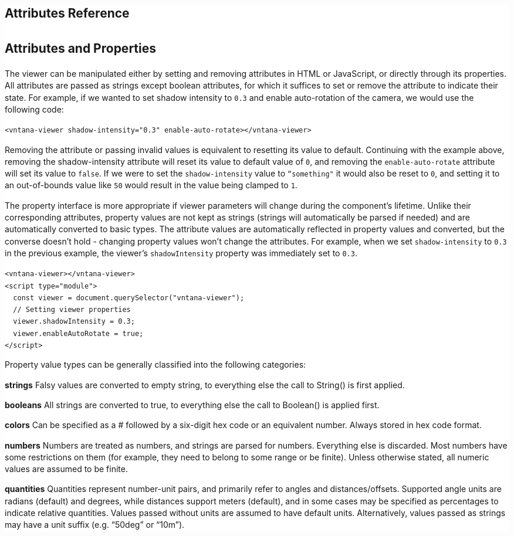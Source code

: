 ## Attributes Reference


## Attributes and Properties
The viewer can be manipulated either by setting and removing attributes in HTML or JavaScript, or directly through its properties. All attributes are passed as strings except boolean attributes, for which it suffices to set or remove the attribute to indicate their state. For example, if we wanted to set shadow intensity to `0.3` and enable auto-rotation of the camera, we would use the following code:
```
<vntana-viewer shadow-intensity="0.3" enable-auto-rotate></vntana-viewer>
```
Removing the attribute or passing invalid values is equivalent to resetting its value to default. Continuing with the example above, removing the shadow-intensity attribute will reset its value to default value of `0`, and removing the `enable-auto-rotate` attribute will set its value to `false`. If we were to set the `shadow-intensity` value to `“something"` it would also be reset to `0`, and setting it to an out-of-bounds value like `50` would result in the value being clamped to `1`.

The property interface is more appropriate if viewer parameters will change during the component’s lifetime. Unlike their corresponding attributes, property values are not kept as strings (strings will automatically be parsed if needed) and are automatically converted to basic types. The attribute values are automatically reflected in property values and converted, but the converse doesn’t hold - changing property values won’t change the attributes. For example, when we set `shadow-intensity` to `0.3` in the previous example, the viewer’s `shadowIntensity` property was immediately set to `0.3`.
```
<vntana-viewer></vntana-viewer>
<script type="module">
  const viewer = document.querySelector("vntana-viewer");
  // Setting viewer properties
  viewer.shadowIntensity = 0.3;
  viewer.enableAutoRotate = true;
</script>
```
Property value types can be generally classified into the following categories:

**strings** Falsy values are converted to empty string, to everything else the call to String() is first applied.

**booleans** All strings are converted to true, to everything else the call to Boolean() is applied first.

**colors** Can be specified as a # followed by a six-digit hex code or an equivalent number. Always stored in hex code format.

**numbers** Numbers are treated as numbers, and strings are parsed for numbers. Everything else is discarded. Most numbers have some restrictions on them (for example, they need to belong to some range or be finite). Unless otherwise stated, all numeric values are assumed to be finite.

**quantities** Quantities represent number-unit pairs, and primarily refer to angles and distances/offsets. Supported angle units are radians (default) and degrees, while distances support meters (default), and in some cases may be specified as percentages to indicate relative quantities. Values passed without units are assumed to have default units. Alternatively, values passed as strings may have a unit suffix (e.g. “50deg” or “10m”).
